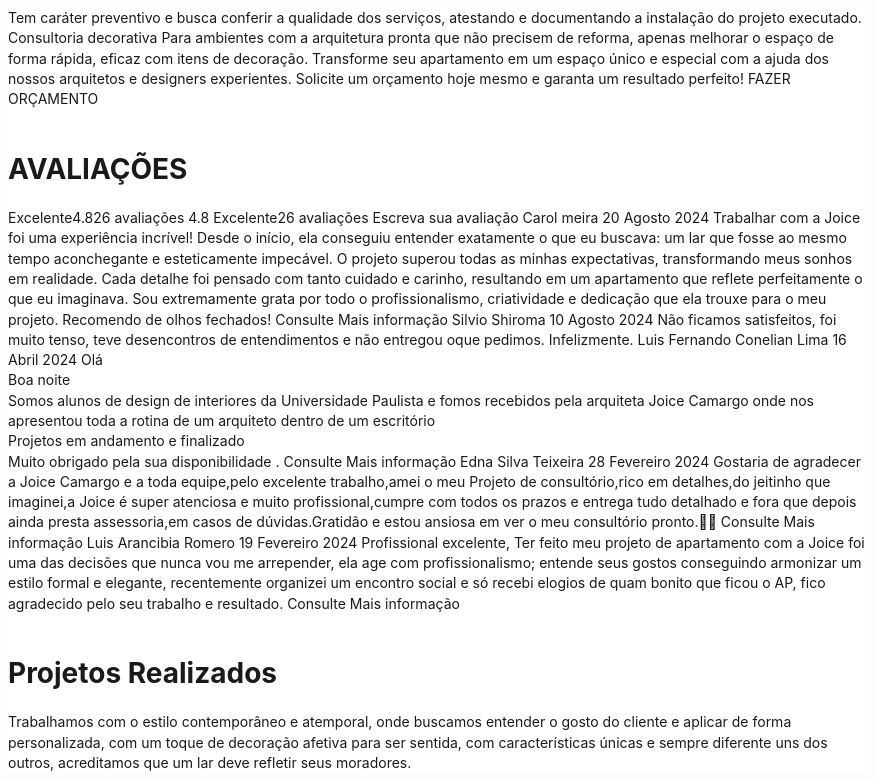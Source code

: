 Tem caráter preventivo e
busca conferir a qualidade
dos serviços, atestando e 
documentando a instalação
do projeto executado. 
Consultoria decorativa
Para ambientes com a 
arquitetura pronta que não 
precisem de reforma, apenas 
melhorar o espaço de forma
rápida, eficaz com itens de
decoração. 
Transforme seu apartamento em um espaço único e especial com a ajuda dos nossos arquitetos e designers experientes. Solicite um orçamento hoje mesmo e garanta um resultado perfeito!
FAZER ORÇAMENTO
# AVALIAÇÕES
Excelente4.826 avaliações
4.8
Excelente26 avaliações
Escreva sua avaliação
Carol meira 
20 Agosto 2024
Trabalhar com a Joice foi uma experiência incrível! Desde o início, ela conseguiu entender exatamente o que eu buscava: um lar que fosse ao mesmo tempo aconchegante e esteticamente impecável. O projeto superou todas as minhas expectativas, transformando meus sonhos em realidade. Cada detalhe foi pensado com tanto cuidado e carinho, resultando em um apartamento que reflete perfeitamente o que eu imaginava. Sou extremamente grata por todo o profissionalismo, criatividade e dedicação que ela trouxe para o meu projeto. Recomendo de olhos fechados!
Consulte Mais informação
Silvio Shiroma 
10 Agosto 2024
Não ficamos satisfeitos, foi muito tenso, teve desencontros de entendimentos e não entregou oque pedimos. Infelizmente.
Luis Fernando Conelian Lima 
16 Abril 2024
Olá  
Boa noite  
Somos alunos de design de interiores da Universidade Paulista e fomos recebidos pela arquiteta Joice Camargo onde nos apresentou toda a rotina de um arquiteto dentro de um escritório  
Projetos em andamento e finalizado  
Muito obrigado pela sua disponibilidade .
Consulte Mais informação
Edna Silva Teixeira 
28 Fevereiro 2024
Gostaria de agradecer a Joice Camargo e a toda equipe,pelo excelente trabalho,amei o meu Projeto de consultório,rico em detalhes,do jeitinho que imaginei,a Joice é super atenciosa e muito profissional,cumpre com todos os prazos e entrega tudo detalhado e fora que depois ainda presta assessoria,em casos de dúvidas.Gratidão e estou ansiosa em ver o meu consultório pronto.🤗🌻
Consulte Mais informação
Luis Arancibia Romero 
19 Fevereiro 2024
Profissional excelente, Ter feito meu projeto de apartamento com a Joice foi uma das decisões que nunca vou me arrepender, ela age com profissionalismo; entende seus gostos conseguindo armonizar um estilo formal e elegante, recentemente organizei um encontro social e só recebi elogios de quam bonito que ficou o AP, fico agradecido pelo seu trabalho e resultado.
Consulte Mais informação
# Projetos Realizados
Trabalhamos com o estilo contemporâneo e atemporal, onde buscamos entender o gosto do cliente e aplicar de forma personalizada, com um toque de decoração afetiva para ser sentida, com características únicas e sempre diferente uns dos outros, acreditamos que um lar deve refletir seus moradores.